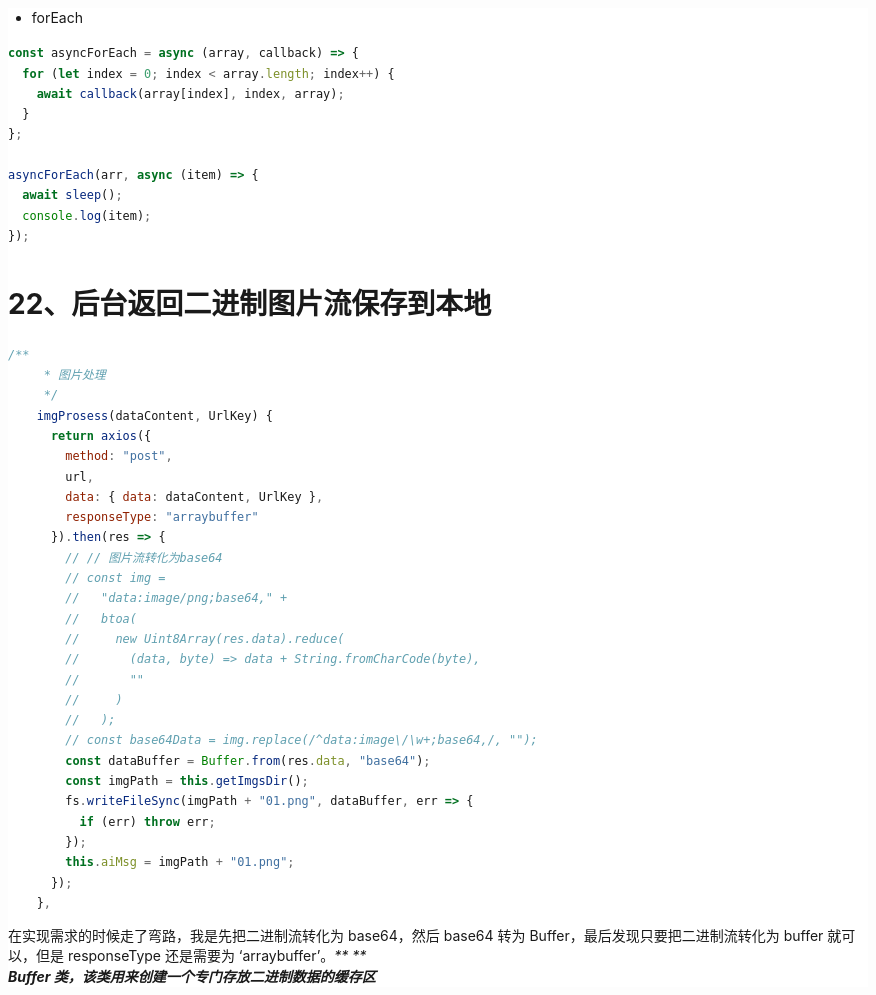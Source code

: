 - forEach

```javascript
const asyncForEach = async (array, callback) => {
  for (let index = 0; index < array.length; index++) {
    await callback(array[index], index, array);
  }
};

asyncForEach(arr, async (item) => {
  await sleep();
  console.log(item);
});
```

<a name="QUV1P"></a>

# 22、后台返回二进制图片流保存到本地

```javascript
/**
     * 图片处理
     */
    imgProsess(dataContent, UrlKey) {
      return axios({
        method: "post",
        url,
        data: { data: dataContent, UrlKey },
        responseType: "arraybuffer"
      }).then(res => {
        // // 图片流转化为base64
        // const img =
        //   "data:image/png;base64," +
        //   btoa(
        //     new Uint8Array(res.data).reduce(
        //       (data, byte) => data + String.fromCharCode(byte),
        //       ""
        //     )
        //   );
        // const base64Data = img.replace(/^data:image\/\w+;base64,/, "");
        const dataBuffer = Buffer.from(res.data, "base64");
        const imgPath = this.getImgsDir();
        fs.writeFileSync(imgPath + "01.png", dataBuffer, err => {
          if (err) throw err;
        });
        this.aiMsg = imgPath + "01.png";
      });
    },
```

在实现需求的时候走了弯路，我是先把二进制流转化为 base64，然后 base64 转为 Buffer，最后发现只要把二进制流转化为 buffer 就可以，但是 responseType 还是需要为 ‘arraybuffer’。_\*\* \*\*_<br />_**Buffer 类，该类用来创建一个专门存放二进制数据的缓存区**_
<a name="adSj0"></a>
